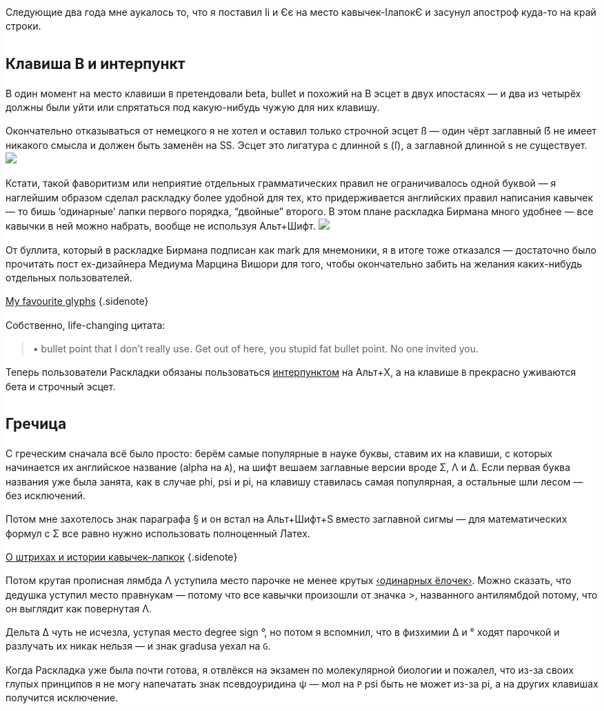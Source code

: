 Следующие два года мне аукалось то, что я поставил Іі и Єє на место кавычек-ІлапокЄ и засунул апостроф куда-то на край строки.
## Клавиша B и интерпункт
В один момент на место клавиши `B` претендовали beta, bullet и похожий на B эсцет в двух ипостасях — и два из четырёх должны были уйти или спрятаться под какую-нибудь чужую для них клавишу.

Окончательно отказываться от немецкого я не хотел и оставил только строчной эсцет ß — один чёрт заглавный ẞ не имеет никакого смысла и должен быть заменён на SS. Эсцет это лигатура с длинной s (ſ), а заглавной длинной s не существует.
[![](https://upload.wikimedia.org/wikipedia/commons/thumb/0/0e/Sz_modern.svg/250px-Sz_modern.svg.png)](https://en.wikipedia.org/wiki/File:Sz_modern.svg)

Кстати, такой фаворитизм или неприятие отдельных грамматических правил не ограничивалось одной буквой — я наглейшим образом сделал раскладку более удобной для тех, кто придерживается английских правил написания кавычек — то бишь ‘одинарные’ лапки первого порядка, “двойные” второго. В этом плане раскладка Бирмана много удобнее — все кавычки в ней можно набрать, вообще не используя Альт+Шифт.
![](layout-process-16.png)

От буллита, который в раскладке Бирмана подписан как mark для мнемоники, я в итоге тоже отказался — достаточно было прочитать пост ex-дизайнера Медиума Марцина Вишори для того, чтобы окончательно забить на желания каких-нибудь отдельных пользователей.

[My favourite glyphs](https://scribe.rip/m/global-identity-2?redirectUrl=https%3A%2F%2Fmedium.design%2Fmy-favourite-glyphs-601374889045) {.sidenote}

Собственно, life-changing цитата:
> • bullet point that I don’t really use. Get out of here, you stupid fat bullet point. No one invited you.

Теперь пользователи Раскладки обязаны пользоваться [интерпунктом](interpunct.md) на Альт+X, а на клавише `B` прекрасно уживаются бета и строчный эсцет.

## Гречица
С греческим сначала всё было просто: берём самые популярные в науке буквы, ставим их на клавиши, с которых начинается их английское название (alpha на `A`), на шифт вешаем заглавные версии вроде Σ, Λ и Δ. Если первая буква названия уже была занята, как в случае phi, psi и pi, на клавишу ставилась самая популярная, а остальные шли лесом — без исключений.

Потом мне захотелось знак параграфа § и он встал на Альт+Шифт+S вместо заглавной сигмы — для математических формул с Σ все равно нужно использовать полноценный Латех.

[О штрихах и истории кавычек-лапкок](primes-and-quotes.md) {.sidenote}

Потом крутая прописная лямбда Λ уступила место парочке не менее крутых [‹одинарных ёлочек›](single-quotes.md). Можно сказать, что дедушка уступил место правнукам — потому что все кавычки произошли от значка >, названного антилямбдой потому, что он выглядит как повернутая Λ.

Дельта Δ чуть не исчезла, уступая место degree sign °, но потом я вспомнил, что в физхимии Δ и ° ходят парочкой и разлучать их никак нельзя — и знак gradusa уехал на `G`.

Когда Раскладка уже была почти готова, я отвлёкся на экзамен по молекулярной биологии и пожалел, что из-за своих глупых принципов я не могу напечатать знак псевдоуридина ψ — мол на `P` psi быть не может из-за pi, а на других клавишах получится исключение.
